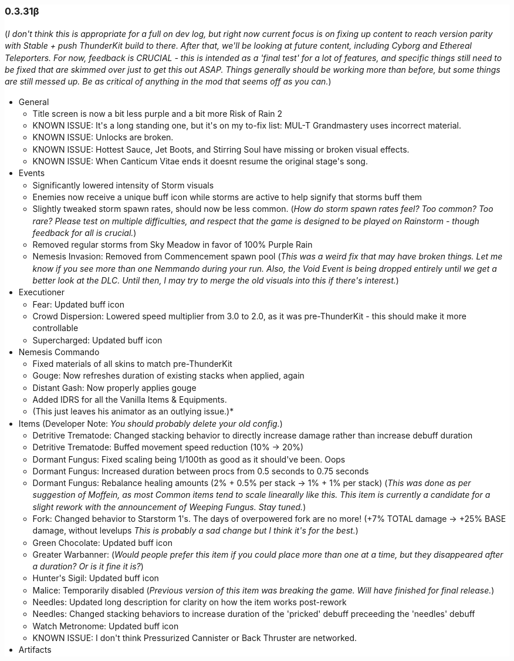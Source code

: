 ### 0.3.31β
(*I don't think this is appropriate for a full on dev log, but right now current focus is on fixing up content to reach version parity with Stable + push ThunderKit build to there. After that, we'll be looking at future content, including Cyborg and Ethereal Teleporters. For now, feedback is CRUCIAL - this is intended as a 'final test' for a lot of features, and specific things still need to be fixed that are skimmed over just to get this out ASAP. Things generally should be working more than before, but some things are still messed up. Be as critical of anything in the mod that seems off as you can.*)
* General
    * Title screen is now a bit less purple and a bit more Risk of Rain 2
    * KNOWN ISSUE: It's a long standing one, but it's on my to-fix list: MUL-T Grandmastery uses incorrect material.
    * KNOWN ISSUE: Unlocks are broken.
    * KNOWN ISSUE: Hottest Sauce, Jet Boots, and Stirring Soul have missing or broken visual effects.
    * KNOWN ISSUE: When Canticum Vitae ends it doesnt resume the original stage's song.
* Events
    * Significantly lowered intensity of Storm visuals
    * Enemies now receive a unique buff icon while storms are active to help signify that storms buff them
    * Slightly tweaked storm spawn rates, should now be less common. (*How do storm spawn rates feel? Too common? Too rare? Please test on multiple difficulties, and respect that the game is designed to be played on Rainstorm - though feedback for all is crucial.*)
    * Removed regular storms from Sky Meadow in favor of 100% Purple Rain
    * Nemesis Invasion: Removed from Commencement spawn pool (*This was a weird fix that may have broken things. Let me know if you see more than one Nemmando during your run. Also, the Void Event is being dropped entirely until we get a better look at the DLC. Until then, I may try to merge the old visuals into this if there's interest.*)
* Executioner
    * Fear: Updated buff icon
    * Crowd Dispersion: Lowered speed multiplier from 3.0 to 2.0, as it was pre-ThunderKit - this should make it more controllable
    * Supercharged: Updated buff icon
* Nemesis Commando
    * Fixed materials of all skins to match pre-ThunderKit
    * Gouge: Now refreshes duration of existing stacks when applied, again
    * Distant Gash: Now properly applies gouge
    * Added IDRS for all the Vanilla Items & Equipments.
    * (This just leaves his animator as an outlying issue.)*
* Items
(Developer Note: *You should probably delete your old config.*)
    * Detritive Trematode: Changed stacking behavior to directly increase damage rather than increase debuff duration
    * Detritive Trematode: Buffed movement speed reduction (10% -> 20%)
    * Dormant Fungus: Fixed scaling being 1/100th as good as it should've been. Oops
    * Dormant Fungus: Increased duration between procs from 0.5 seconds to 0.75 seconds 
    * Dormant Fungus: Rebalance healing amounts (2% + 0.5% per stack -> 1% + 1% per stack) (*This was done as per suggestion of Moffein, as most Common items tend to scale linearally like this. This item is currently a candidate for a slight rework with the announcement of Weeping Fungus. Stay tuned.*)
    * Fork: Changed behavior to Starstorm 1's. The days of overpowered fork are no more! (+7% TOTAL damage -> +25% BASE damage, without levelups *This is probably a sad change but I think it's for the best.*)
    * Green Chocolate: Updated buff icon
    * Greater Warbanner: (*Would people prefer this item if you could place more than one at a time, but they disappeared after a duration? Or is it fine it is?*) 
    * Hunter's Sigil: Updated buff icon
    * Malice: Temporarily disabled (*Previous version of this item was breaking the game. Will have finished for final release.*)
    * Needles: Updated long description for clarity on how the item works post-rework
    * Needles: Changed stacking behaviors to increase duration of the 'pricked' debuff preceeding the 'needles' debuff
    * Watch Metronome: Updated buff icon
    * KNOWN ISSUE: I don't think Pressurized Cannister or Back Thruster are networked. 
* Artifacts